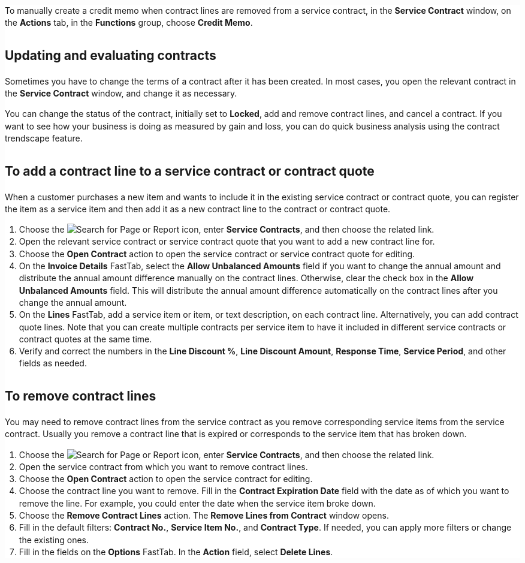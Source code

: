    To manually create a credit memo when contract lines are removed from a service contract, in the **Service Contract** window, on the **Actions** tab, in the **Functions** group, choose **Credit Memo**.  

## Updating and evaluating contracts
Sometimes you have to change the terms of a contract after it has been created. In most cases, you open the relevant contract in the **Service Contract** window, and change it as necessary.  
  
You can change the status of the contract, initially set to **Locked**, add and remove contract lines, and cancel a contract. If you want to see how your business is doing as measured by gain and loss, you can do quick business analysis using the contract trendscape feature.

## To add a contract line to a service contract or contract quote  
When a customer purchases a new item and wants to include it in the existing service contract or contract quote, you can register the item as a service item and then add it as a new contract line to the contract or contract quote.  
  
1. Choose the ![Search for Page or Report](media/ui-search/search_small.png "Search for Page or Report icon") icon, enter **Service Contracts**, and then choose the related link.  
2. Open the relevant service contract or service contract quote that you want to add a new contract line for.  
3. Choose the **Open Contract** action to open the service contract or service contract quote for editing.  
4. On the **Invoice Details** FastTab, select the **Allow Unbalanced Amounts** field if you want to change the annual amount and distribute the annual amount difference manually on the contract lines. Otherwise, clear the check box in the **Allow Unbalanced Amounts** field. This will distribute the annual amount difference automatically on the contract lines after you change the annual amount.  
5. On the **Lines** FastTab, add a service item or item, or text description, on each contract line. Alternatively, you can add contract quote lines. Note that you can create multiple contracts per service item to have it included in different service contracts or contract quotes at the same time.  
6. Verify and correct the numbers in the **Line Discount %**, **Line Discount Amount**, **Response Time**, **Service Period**, and other fields as needed. 

## To remove contract lines  
You may need to remove contract lines from the service contract as you remove corresponding service items from the service contract. Usually you remove a contract line that is expired or corresponds to the service item that has broken down.  

1. Choose the ![Search for Page or Report](media/ui-search/search_small.png "Search for Page or Report icon") icon, enter **Service Contracts**, and then choose the related link.  
2. Open the service contract from which you want to remove contract lines.  
3. Choose the **Open Contract** action to open the service contract for editing.  
4. Choose the contract line you want to remove. Fill in the **Contract Expiration Date** field with the date as of which you want to remove the line. For example, you could enter the date when the service item broke down.  
5. Choose the **Remove Contract Lines** action. The **Remove Lines from Contract** window opens.  
6. Fill in the default filters: **Contract No.**, **Service Item No.**, and **Contract Type**. If needed, you can apply more filters or change the existing ones.  
7. Fill in the fields on the **Options** FastTab. In the **Action** field, select **Delete Lines**.  
  